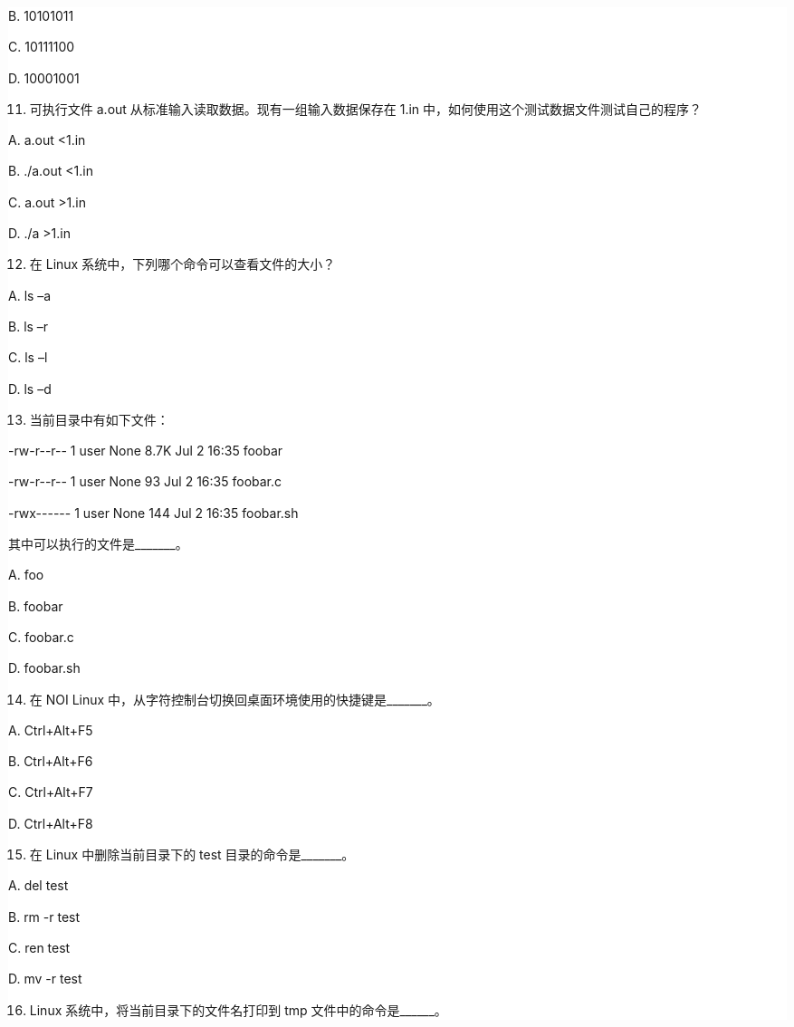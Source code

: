 B. 10101011

C. 10111100

D. 10001001

11. 可执行文件 a.out 从标准输入读取数据。现有一组输入数据保存在 1.in 中，如何使用这个测试数据文件测试自己的程序？ 

A. a.out &lt;1.in 

B. ./a.out &lt;1.in 

C. a.out &gt;1.in 

D. ./a &gt;1.in

12. 在 Linux 系统中，下列哪个命令可以查看文件的大小？ 

A. ls –a

B. ls –r 

C. ls –l 

D. ls –d

13. 当前目录中有如下文件： 

-rw-r--r-- 1 user None 8.7K Jul 2 16:35 foobar

-rw-r--r-- 1 user None 93 Jul 2 16:35 foobar.c

-rwx------ 1 user None 144 Jul 2 16:35 foobar.sh

其中可以执行的文件是_______。 

A. foo

B. foobar

C. foobar.c

D. foobar.sh

14. 在 NOI Linux 中，从字符控制台切换回桌面环境使用的快捷键是_______。 

A. Ctrl+Alt+F5

B. Ctrl+Alt+F6

C. Ctrl+Alt+F7

D. Ctrl+Alt+F8

15. 在 Linux 中删除当前目录下的 test 目录的命令是_______。 

A. del test

B. rm -r test

C. ren test

D. mv -r test

16. Linux 系统中，将当前目录下的文件名打印到 tmp 文件中的命令是______。
